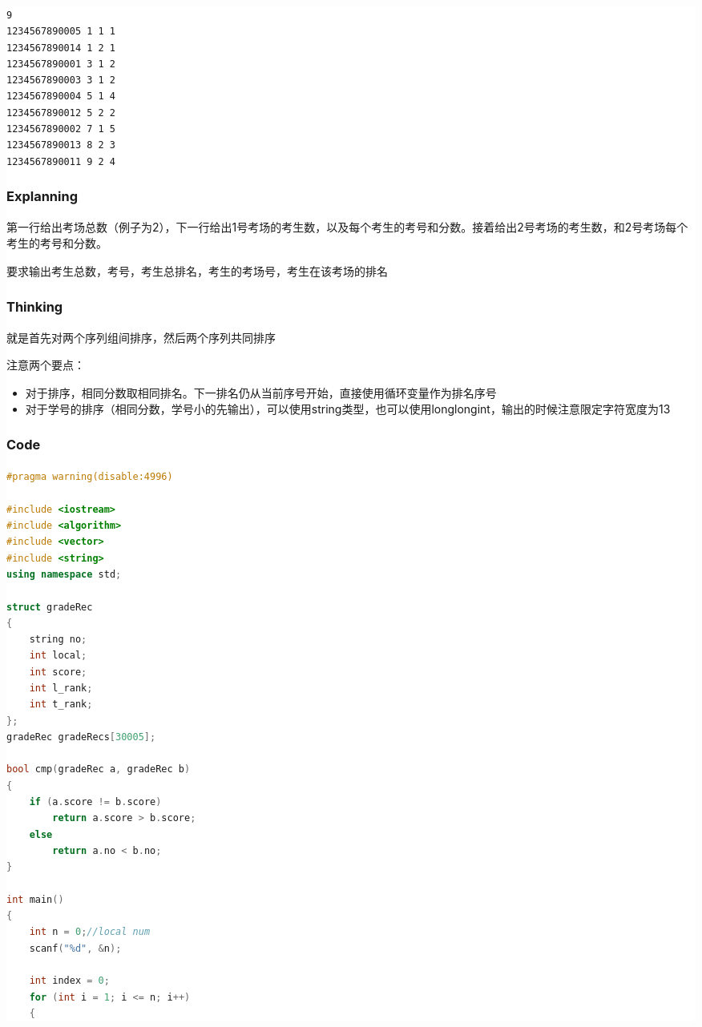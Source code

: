 ```out
9
1234567890005 1 1 1
1234567890014 1 2 1
1234567890001 3 1 2
1234567890003 3 1 2
1234567890004 5 1 4
1234567890012 5 2 2
1234567890002 7 1 5
1234567890013 8 2 3
1234567890011 9 2 4
```

### Explanning

第一行给出考场总数（例子为2），下一行给出1号考场的考生数，以及每个考生的考号和分数。接着给出2号考场的考生数，和2号考场每个考生的考号和分数。

要求输出考生总数，考号，考生总排名，考生的考场号，考生在该考场的排名

### Thinking

就是首先对两个序列组间排序，然后两个序列共同排序



注意两个要点：

- 对于排序，相同分数取相同排名。下一排名仍从当前序号开始，直接使用循环变量作为排名序号
- 对于学号的排序（相同分数，学号小的先输出），可以使用string类型，也可以使用longlongint，输出的时候注意限定字符宽度为13

### Code

```C++
#pragma warning(disable:4996)

#include <iostream>
#include <algorithm>
#include <vector>
#include <string>
using namespace std;

struct gradeRec
{
	string no;
	int local;
	int score;
	int l_rank;
	int t_rank;
};
gradeRec gradeRecs[30005];

bool cmp(gradeRec a, gradeRec b)
{
	if (a.score != b.score)
		return a.score > b.score;
	else
		return a.no < b.no;
}

int main()
{
	int n = 0;//local num
	scanf("%d", &n);

	int index = 0;
	for (int i = 1; i <= n; i++)
	{
```